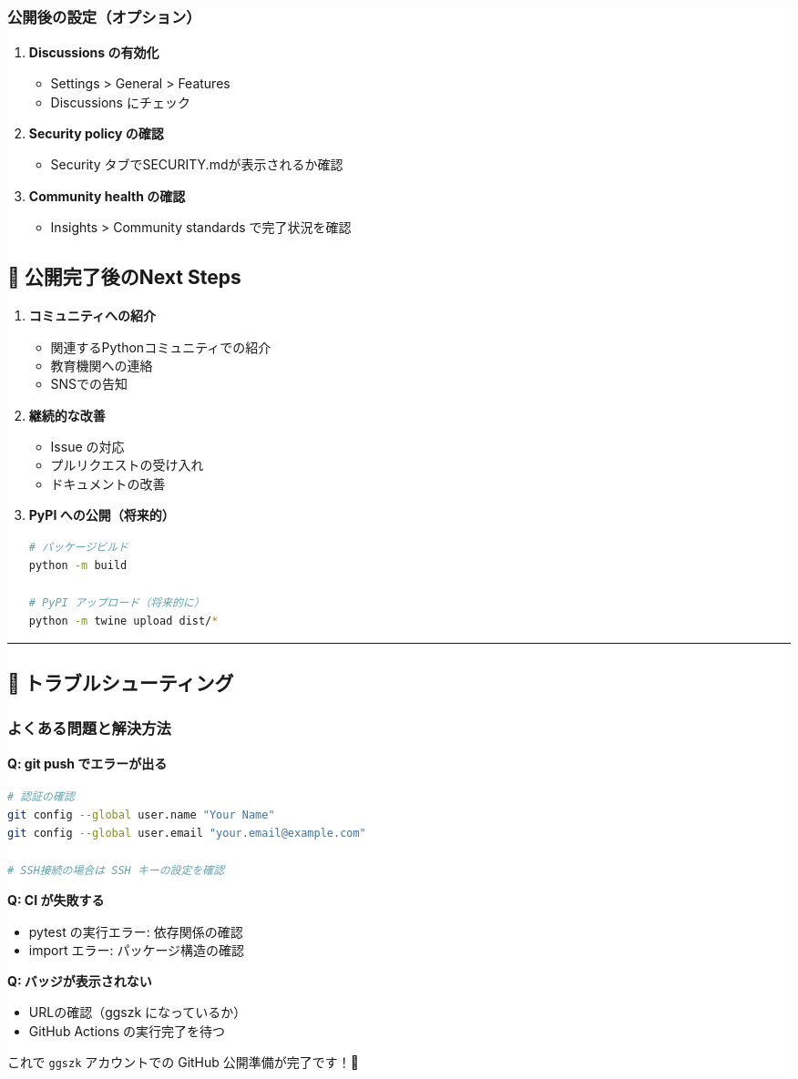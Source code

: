 ### 公開後の設定（オプション）

1. **Discussions の有効化**
   - Settings > General > Features
   - Discussions にチェック

2. **Security policy の確認**
   - Security タブでSECURITY.mdが表示されるか確認

3. **Community health の確認**
   - Insights > Community standards で完了状況を確認

## 🎯 公開完了後のNext Steps

1. **コミュニティへの紹介**
   - 関連するPythonコミュニティでの紹介
   - 教育機関への連絡
   - SNSでの告知

2. **継続的な改善**
   - Issue の対応
   - プルリクエストの受け入れ
   - ドキュメントの改善

3. **PyPI への公開（将来的）**
   ```bash
   # パッケージビルド
   python -m build
   
   # PyPI アップロード（将来的に）
   python -m twine upload dist/*
   ```

---

## 🚨 トラブルシューティング

### よくある問題と解決方法

**Q: git push でエラーが出る**
```bash
# 認証の確認
git config --global user.name "Your Name"
git config --global user.email "your.email@example.com"

# SSH接続の場合は SSH キーの設定を確認
```

**Q: CI が失敗する**
- pytest の実行エラー: 依存関係の確認
- import エラー: パッケージ構造の確認

**Q: バッジが表示されない**
- URLの確認（ggszk になっているか）
- GitHub Actions の実行完了を待つ

これで `ggszk` アカウントでの GitHub 公開準備が完了です！🎉

